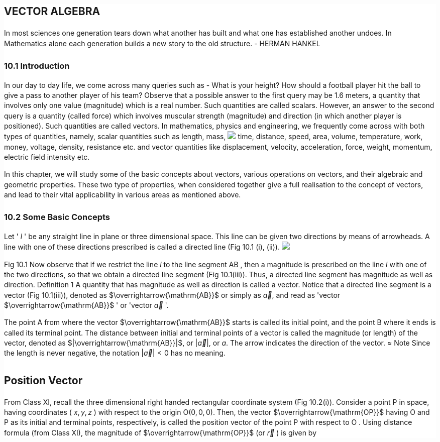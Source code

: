 ## VECTOR ALGEBRA

In most sciences one generation tears down what another has built and what one has established another undoes. In Mathematics alone each generation builds a new story to the old structure. - HERMAN HANKEL

### 10.1 Introduction

In our day to day life, we come across many queries such as - What is your height? How should a football player hit the ball to give a pass to another player of his team? Observe that a possible answer to the first query may be 1.6 meters, a quantity that involves only one value (magnitude) which is a real number. Such quantities are called scalars. However, an answer to the second query is a quantity (called force) which involves muscular strength (magnitude) and direction (in which another player is positioned). Such quantities are called vectors. In mathematics, physics and engineering, we frequently come across with both types of quantities, namely, scalar quantities such as length, mass,
![](https://cdn.mathpix.com/cropped/2025_07_21_3a79e3fea893b7e865ebg-01.jpg?height=618&width=407&top_left_y=873&top_left_x=996) time, distance, speed, area, volume, temperature, work, money, voltage, density, resistance etc. and vector quantities like displacement, velocity, acceleration, force, weight, momentum, electric field intensity etc.

In this chapter, we will study some of the basic concepts about vectors, various operations on vectors, and their algebraic and geometric properties. These two type of properties, when considered together give a full realisation to the concept of vectors, and lead to their vital applicability in various areas as mentioned above.

### 10.2 Some Basic Concepts

Let ' $l$ ' be any straight line in plane or three dimensional space. This line can be given two directions by means of arrowheads. A line with one of these directions prescribed is called a directed line (Fig 10.1 (i), (ii)).
![](https://cdn.mathpix.com/cropped/2025_07_21_3a79e3fea893b7e865ebg-02.jpg?height=436&width=905&top_left_y=263&top_left_x=299)

Fig 10.1
Now observe that if we restrict the line $l$ to the line segment AB , then a magnitude is prescribed on the line $l$ with one of the two directions, so that we obtain a directed line segment (Fig 10.1(iii)). Thus, a directed line segment has magnitude as well as direction.
Definition 1 A quantity that has magnitude as well as direction is called a vector.
Notice that a directed line segment is a vector (Fig 10.1(iii)), denoted as $\overrightarrow{\mathrm{AB}}$ or simply as $\vec{a}$, and read as 'vector $\overrightarrow{\mathrm{AB}}$ ' or 'vector $\vec{a}$ '.

The point A from where the vector $\overrightarrow{\mathrm{AB}}$ starts is called its initial point, and the point B where it ends is called its terminal point. The distance between initial and terminal points of a vector is called the magnitude (or length) of the vector, denoted as $|\overrightarrow{\mathrm{AB}}|$, or $|\vec{a}|$, or $a$. The arrow indicates the direction of the vector.
$\approx$ Note Since the length is never negative, the notation $|\vec{a}|<0$ has no meaning.

## Position Vector

From Class XI, recall the three dimensional right handed rectangular coordinate system (Fig 10.2(i)). Consider a point P in space, having coordinates ( $x, y, z$ ) with respect to the origin $\mathrm{O}(0,0,0)$. Then, the vector $\overrightarrow{\mathrm{OP}}$ having O and P as its initial and terminal points, respectively, is called the position vector of the point P with respect to O . Using distance formula (from Class XI), the magnitude of $\overrightarrow{\mathrm{OP}}$ (or $\vec{r}$ ) is given by
